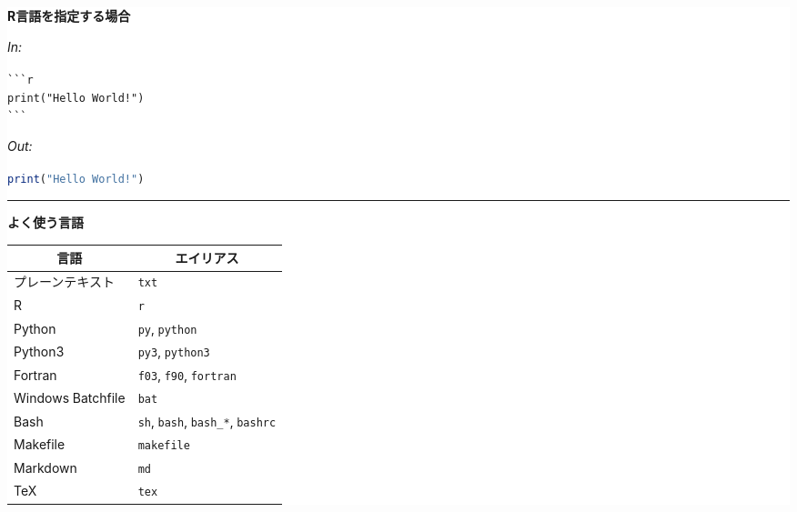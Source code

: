 
**R言語を指定する場合**

*In:*


    ```r
    print("Hello World!")
    ```

*Out:*

```r
print("Hello World!")
```

---

**よく使う言語**

言語              | エイリアス
---               | ---
プレーンテキスト  | `txt`
R                 | `r`
Python            | `py`, `python`
Python3           | `py3`, `python3`
Fortran           | `f03`, `f90`, `fortran`
Windows Batchfile | `bat`
Bash              | `sh`, `bash`, `bash_*`, `bashrc`
Makefile          | `makefile`
Markdown          | `md`
TeX               | `tex`

